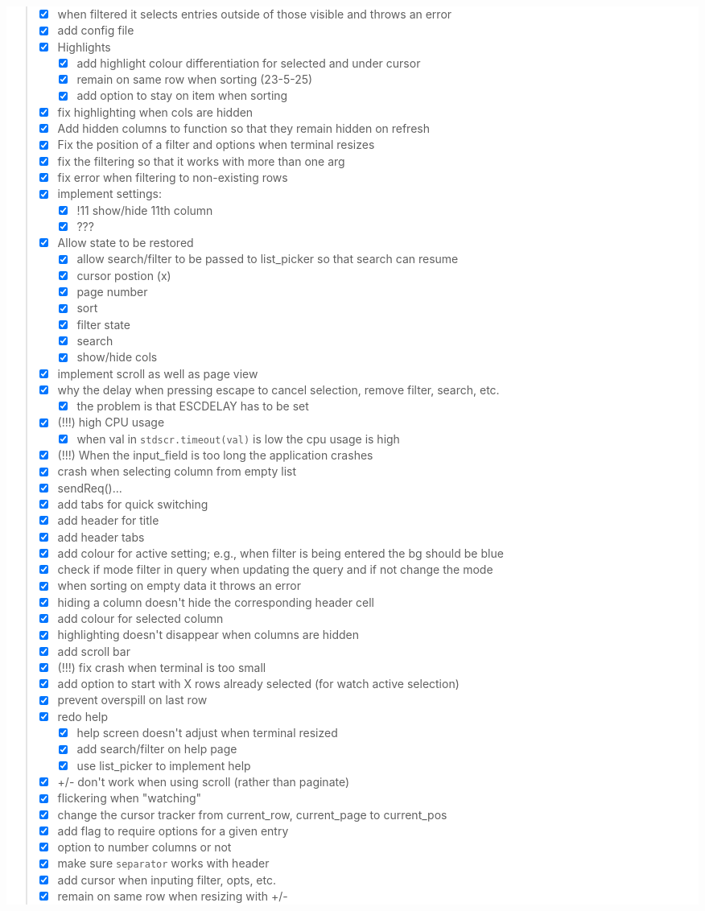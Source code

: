 >    - [x] when filtered it selects entries outside of those visible and throws an error
> - [x] add config file
> - [x] Highlights
>    - [x] add highlight colour differentiation for selected and under cursor
>    - [x] remain on same row when sorting (23-5-25)
>    - [x] add option to stay on item when sorting
> - [x] fix highlighting when cols are hidden
> - [x] Add hidden columns to function so that they remain hidden on refresh
> - [x] Fix the position of a filter and options when terminal resizes
> - [x] fix the filtering so that it works with more than one arg
> - [x] fix error when filtering to non-existing rows
> - [x] implement settings:
>      - [x] !11 show/hide 11th column
>      - [x] ???
> - [x] Allow state to be restored
>    - [x] allow search/filter to be passed to list_picker so that search can resume
>    - [x] cursor postion (x)
>    - [x] page number
>    - [x] sort
>    - [x] filter state
>    - [x] search
>    - [x] show/hide cols
> - [x] implement scroll as well as page view
> - [x] why the delay when pressing escape to cancel selection, remove filter, search, etc.
>    - [x] the problem is that ESCDELAY has to be set
> - [x] (!!!) high CPU usage
>    - [x] when val in `stdscr.timeout(val)` is low the cpu usage is high
> - [x] (!!!) When the input_field is too long the application crashes
> - [x] crash when selecting column from empty list
> - [x] sendReq()...
> - [x] add tabs for quick switching
> - [x] add header for title
> - [x] add header tabs
> - [x] add colour for active setting; e.g., when filter is being entered the bg should be blue
> - [x] check if mode filter in query when updating the query and if not change the mode
> - [x] when sorting on empty data it throws an error
> - [x] hiding a column doesn't hide the corresponding header cell
> - [x] add colour for selected column
> - [x] highlighting doesn't disappear when columns are hidden
> - [x] add scroll bar
> - [x] (!!!) fix crash when terminal is too small
> - [x] add option to start with X rows already selected (for watch active selection)
> - [x] prevent overspill on last row
> - [x] redo help
>    - [x] help screen doesn't adjust when terminal resized
>    - [x] add search/filter on help page
>    - [x] use list_picker to implement help
> - [x] +/- don't work when using scroll (rather than paginate)
> - [x] flickering when "watching"
> - [x] change the cursor tracker from current_row, current_page to current_pos
> - [x] add flag to require options for a given entry
> - [x] option to number columns or not
> - [x] make sure `separator` works with header
> - [x] add cursor when inputing filter, opts, etc.
> - [x] remain on same row when resizing with +/-
